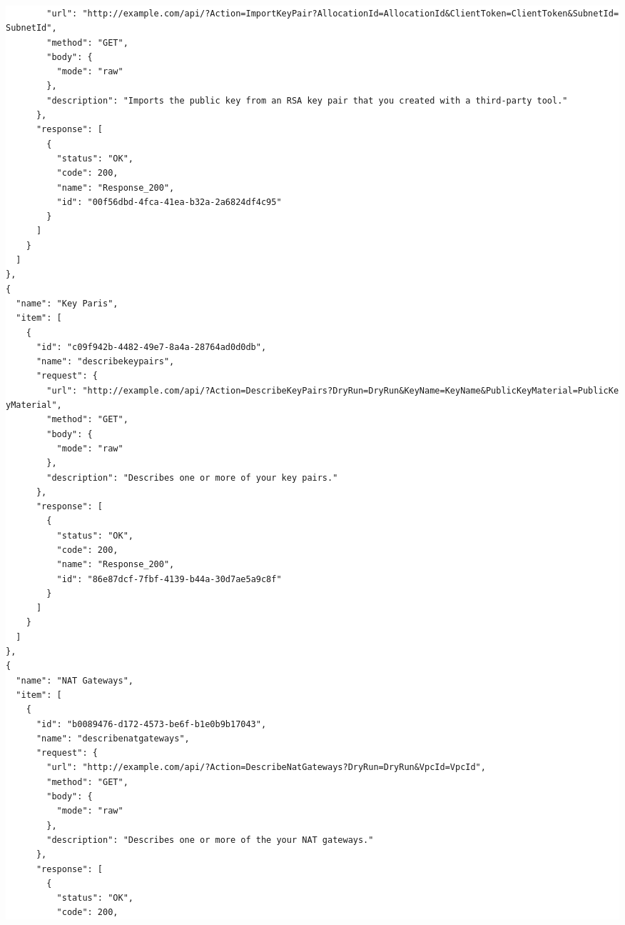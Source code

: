             "url": "http://example.com/api/?Action=ImportKeyPair?AllocationId=AllocationId&ClientToken=ClientToken&SubnetId=SubnetId",
            "method": "GET",
            "body": {
              "mode": "raw"
            },
            "description": "Imports the public key from an RSA key pair that you created with a third-party tool."
          },
          "response": [
            {
              "status": "OK",
              "code": 200,
              "name": "Response_200",
              "id": "00f56dbd-4fca-41ea-b32a-2a6824df4c95"
            }
          ]
        }
      ]
    },
    {
      "name": "Key Paris",
      "item": [
        {
          "id": "c09f942b-4482-49e7-8a4a-28764ad0d0db",
          "name": "describekeypairs",
          "request": {
            "url": "http://example.com/api/?Action=DescribeKeyPairs?DryRun=DryRun&KeyName=KeyName&PublicKeyMaterial=PublicKeyMaterial",
            "method": "GET",
            "body": {
              "mode": "raw"
            },
            "description": "Describes one or more of your key pairs."
          },
          "response": [
            {
              "status": "OK",
              "code": 200,
              "name": "Response_200",
              "id": "86e87dcf-7fbf-4139-b44a-30d7ae5a9c8f"
            }
          ]
        }
      ]
    },
    {
      "name": "NAT Gateways",
      "item": [
        {
          "id": "b0089476-d172-4573-be6f-b1e0b9b17043",
          "name": "describenatgateways",
          "request": {
            "url": "http://example.com/api/?Action=DescribeNatGateways?DryRun=DryRun&VpcId=VpcId",
            "method": "GET",
            "body": {
              "mode": "raw"
            },
            "description": "Describes one or more of the your NAT gateways."
          },
          "response": [
            {
              "status": "OK",
              "code": 200,